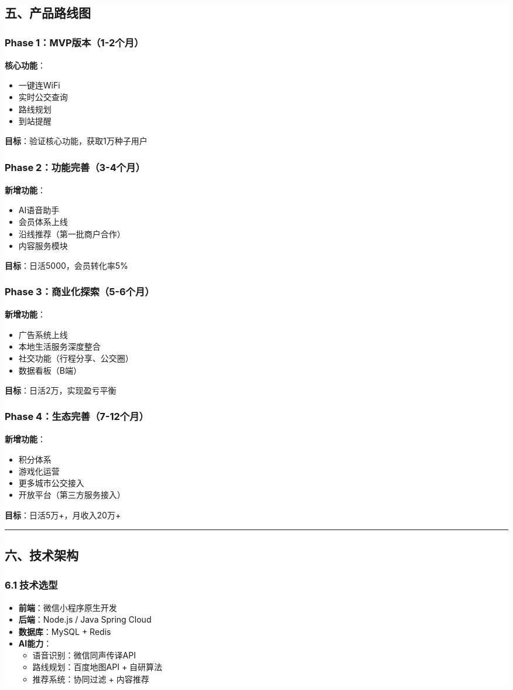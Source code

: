 ## 五、产品路线图

### Phase 1：MVP版本（1-2个月）
**核心功能**：
- 一键连WiFi
- 实时公交查询
- 路线规划
- 到站提醒

**目标**：验证核心功能，获取1万种子用户

### Phase 2：功能完善（3-4个月）
**新增功能**：
- AI语音助手
- 会员体系上线
- 沿线推荐（第一批商户合作）
- 内容服务模块

**目标**：日活5000，会员转化率5%

### Phase 3：商业化探索（5-6个月）
**新增功能**：
- 广告系统上线
- 本地生活服务深度整合
- 社交功能（行程分享、公交圈）
- 数据看板（B端）

**目标**：日活2万，实现盈亏平衡

### Phase 4：生态完善（7-12个月）
**新增功能**：
- 积分体系
- 游戏化运营
- 更多城市公交接入
- 开放平台（第三方服务接入）

**目标**：日活5万+，月收入20万+

---

## 六、技术架构

### 6.1 技术选型
- **前端**：微信小程序原生开发
- **后端**：Node.js / Java Spring Cloud
- **数据库**：MySQL + Redis
- **AI能力**：
  - 语音识别：微信同声传译API
  - 路线规划：百度地图API + 自研算法
  - 推荐系统：协同过滤 + 内容推荐
